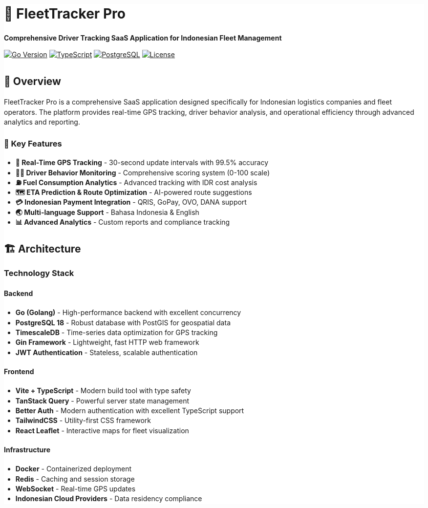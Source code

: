 # 🚛 FleetTracker Pro

**Comprehensive Driver Tracking SaaS Application for Indonesian Fleet Management**

[![Go Version](https://img.shields.io/badge/Go-1.21+-blue.svg)](https://golang.org/)
[![TypeScript](https://img.shields.io/badge/TypeScript-5.0+-blue.svg)](https://www.typescriptlang.org/)
[![PostgreSQL](https://img.shields.io/badge/PostgreSQL-18+-blue.svg)](https://www.postgresql.org/)
[![License](https://img.shields.io/badge/License-MIT-green.svg)](LICENSE)

## 🎯 Overview

FleetTracker Pro is a comprehensive SaaS application designed specifically for Indonesian logistics companies and fleet operators. The platform provides real-time GPS tracking, driver behavior analysis, and operational efficiency through advanced analytics and reporting.

### 🌟 Key Features

- **📍 Real-Time GPS Tracking** - 30-second update intervals with 99.5% accuracy
- **👨‍💼 Driver Behavior Monitoring** - Comprehensive scoring system (0-100 scale)
- **⛽ Fuel Consumption Analytics** - Advanced tracking with IDR cost analysis
- **🗺️ ETA Prediction & Route Optimization** - AI-powered route suggestions
- **💳 Indonesian Payment Integration** - QRIS, GoPay, OVO, DANA support
- **🌏 Multi-language Support** - Bahasa Indonesia & English
- **📊 Advanced Analytics** - Custom reports and compliance tracking

## 🏗️ Architecture

### Technology Stack

#### Backend
- **Go (Golang)** - High-performance backend with excellent concurrency
- **PostgreSQL 18** - Robust database with PostGIS for geospatial data
- **TimescaleDB** - Time-series data optimization for GPS tracking
- **Gin Framework** - Lightweight, fast HTTP web framework
- **JWT Authentication** - Stateless, scalable authentication

#### Frontend
- **Vite + TypeScript** - Modern build tool with type safety
- **TanStack Query** - Powerful server state management
- **Better Auth** - Modern authentication with excellent TypeScript support
- **TailwindCSS** - Utility-first CSS framework
- **React Leaflet** - Interactive maps for fleet visualization

#### Infrastructure
- **Docker** - Containerized deployment
- **Redis** - Caching and session storage
- **WebSocket** - Real-time GPS updates
- **Indonesian Cloud Providers** - Data residency compliance

